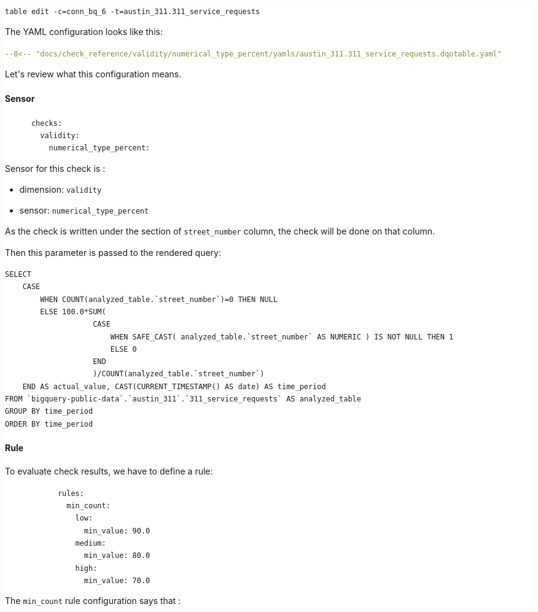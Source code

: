 ```
table edit -c=conn_bq_6 -t=austin_311.311_service_requests
```

The YAML configuration looks like this:

```yaml hl_lines="53-63" linenums="1"
--8<-- "docs/check_reference/validity/numerical_type_percent/yamls/austin_311.311_service_requests.dqotable.yaml"
```

Let's review what this configuration means.

#### Sensor

```
      checks:
        validity:
          numerical_type_percent:
```

Sensor for this check is :

- dimension: `validity`

- sensor: `numerical_type_percent`

As the check is written under the section of `street_number` column, the check will be done on that column.

Then this parameter is passed to the rendered query:

```
SELECT
    CASE
        WHEN COUNT(analyzed_table.`street_number`)=0 THEN NULL
        ELSE 100.0*SUM(
                    CASE
                        WHEN SAFE_CAST( analyzed_table.`street_number` AS NUMERIC ) IS NOT NULL THEN 1
                        ELSE 0
                    END
                    )/COUNT(analyzed_table.`street_number`)
    END AS actual_value, CAST(CURRENT_TIMESTAMP() AS date) AS time_period
FROM `bigquery-public-data`.`austin_311`.`311_service_requests` AS analyzed_table
GROUP BY time_period
ORDER BY time_period
```

#### Rule
To evaluate check results, we have to define a rule:

```
            rules:
              min_count:
                low:
                  min_value: 90.0
                medium:
                  min_value: 80.0
                high:
                  min_value: 70.0
```
The `min_count` rule configuration says that :
